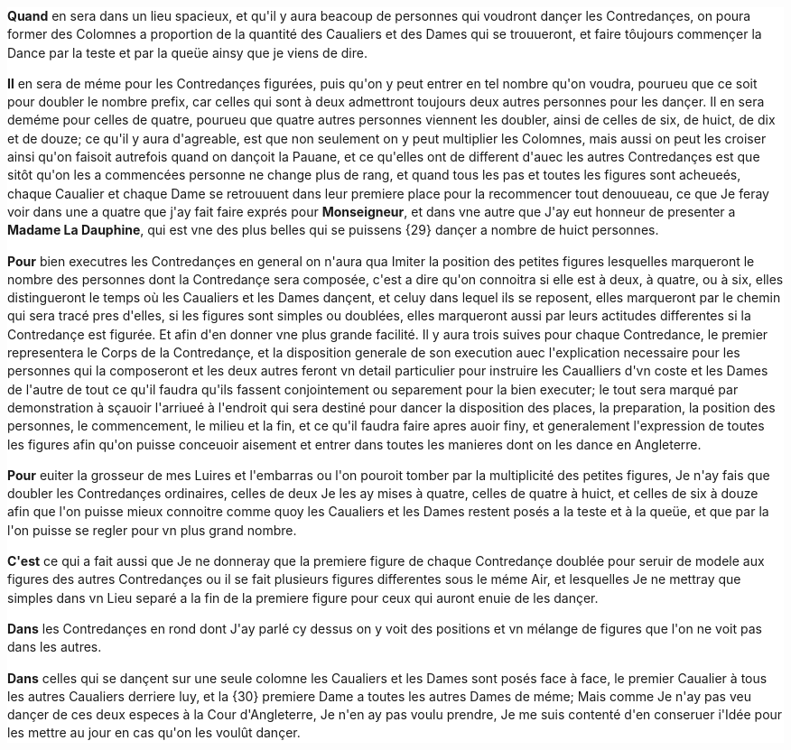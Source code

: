 **Quand** en sera dans un lieu spacieux, et qu'il y aura beacoup de personnes qui voudront dançer les Contredançes, on poura former des Colomnes a proportion de la quantité des Caualiers et des Dames qui se trouueront, et faire tôujours commençer la Dance par la teste et par la queüe ainsy que je viens de dire.

**Il** en sera de méme pour les Contredançes figurées, puis qu'on y peut entrer en tel nombre qu'on voudra, pourueu que ce soit pour doubler le nombre prefix, car celles qui sont à deux admettront toujours deux autres personnes pour les dançer. Il en sera deméme pour celles de quatre, pourueu que quatre autres personnes viennent les doubler, ainsi de celles de six, de huict, de dix et de douze; ce qu'il y aura d'agreable, est que non seulement on y peut multiplier les Colomnes, mais aussi on peut les croiser ainsi qu'on faisoit autrefois quand on dançoit la Pauane, et ce qu'elles ont de different d'auec les autres Contredançes est que sitôt qu'on les a commencées personne ne change plus de rang, et quand tous les pas et toutes les figures sont acheueés, chaque Caualier et chaque Dame se retrouuent dans leur premiere place pour la recommencer tout denouueau, ce que Je feray voir dans une a quatre que j'ay fait faire exprés pour **Monseigneur**, et dans vne autre que J'ay eut honneur de presenter a **Madame La Dauphine**, qui est vne des plus belles qui se puissens {29} dançer a nombre de huict personnes.

**Pour** bien executres les Contredançes en general on n'aura qua Imiter la position des petites figures lesquelles marqueront le nombre des personnes dont la Contredançe sera composée, c'est a dire qu'on connoitra si elle est à deux, à quatre, ou à six, elles distingueront le temps où les Caualiers et les Dames dançent, et celuy dans lequel ils se reposent, elles marqueront par le chemin qui sera tracé pres d'elles, si les figures sont simples ou doublées, elles marqueront aussi par leurs actitudes differentes si la Contredançe est figurée. Et afin d'en donner vne plus grande facilité. Il y aura trois suives pour chaque Contredance, le premier representera le Corps de la Contredançe, et la disposition generale de son execution auec l'explication necessaire pour les personnes qui la composeront et les deux autres feront vn detail particulier pour instruire les Caualliers d'vn coste et les Dames de l'autre de tout ce qu'il faudra qu'ils fassent conjointement ou separement pour la bien executer; le tout sera marqué par demonstration à sçauoir l'arriueé à l'endroit qui sera destiné pour dancer la disposition des places, la preparation, la position des personnes, le commencement, le milieu et la fin, et ce qu'il faudra faire apres auoir finy, et generalement l'expression de toutes les figures afin qu'on puisse conceuoir aisement et entrer dans toutes les manieres dont on les dance en Angleterre.

**Pour** euiter la grosseur de mes Luires et l'embarras ou l'on pouroit tomber par la multiplicité des petites figures, Je n'ay fais que doubler les Contredançes ordinaires, celles de deux Je les ay mises à quatre, celles de quatre à huict, et celles de six à douze afin que l'on puisse mieux connoitre comme quoy les Caualiers et les Dames restent posés a la teste et à la queüe, et que par la l'on puisse se regler pour vn plus grand nombre.

**C'est** ce qui a fait aussi que Je ne donneray que la premiere figure de chaque Contredançe doublée pour seruir de modele aux figures des autres Contredançes ou il se fait plusieurs figures differentes sous le méme Air, et lesquelles Je ne mettray que simples dans vn Lieu separé a la fin de la premiere figure pour ceux qui auront enuie de les dançer.

**Dans** les Contredançes en rond dont J'ay parlé cy dessus on y voit des positions et vn mélange de figures que l'on ne voit pas dans les autres.

**Dans** celles qui se dançent sur une seule colomne les Caualiers et les Dames sont posés face à face, le premier Caualier à tous les autres Caualiers derriere luy, et la {30} premiere Dame a toutes les autres Dames de méme; Mais comme Je n'ay pas veu dançer de ces deux especes à la Cour d'Angleterre, Je n'en ay pas voulu prendre, Je me suis contenté d'en conseruer i'Idée pour les mettre au jour en cas qu'on les voulût dançer.
